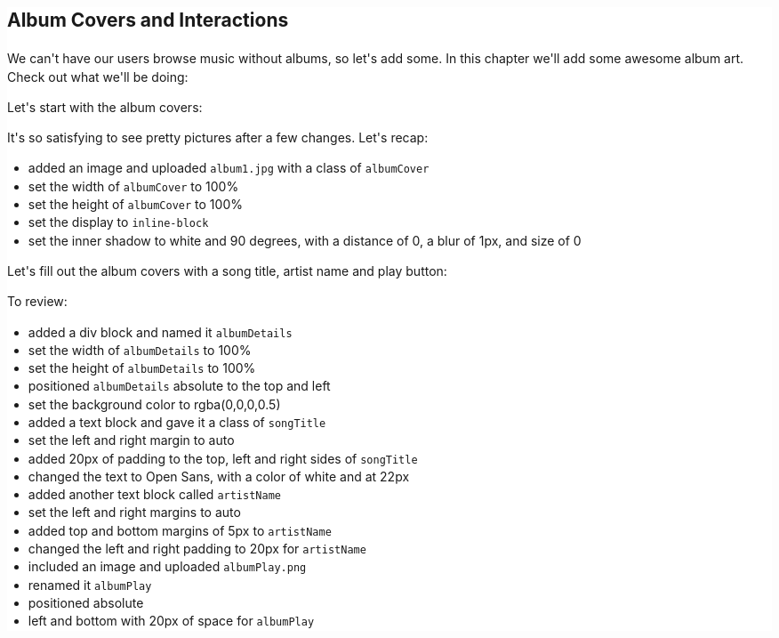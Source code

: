 ## Album Covers and Interactions

We can't have our users browse music without albums, so let's add some. In this chapter we'll add some awesome album art. Check out what we'll be doing:

<center>
<video width="1024" height="576" controls> <source src="https://bloc-books.s3.amazonaws.com/webflow/screencasts/BlocJams-24.mp4" type="video/mp4">
</video>
</center>

Let's start with the album covers:

<center>
<video width="1024" height="576" controls> <source src="https://bloc-books.s3.amazonaws.com/webflow/screencasts/BlocJams-20.mp4" type="video/mp4">
</video>
</center>

It's so satisfying to see pretty pictures after a few changes. Let's recap:

* added an image and uploaded `album1.jpg` with a class of `albumCover`
* set the width of `albumCover` to 100%
* set the height of `albumCover` to 100%
* set the display to `inline-block`
* set the inner shadow to white and 90 degrees, with a distance of 0, a blur of 1px, and size of 0

Let's fill out the album covers with a song title, artist name and play button:

<center>
<video width="1024" height="576" controls> <source src="https://bloc-books.s3.amazonaws.com/webflow/screencasts/BlocJams-21.mp4" type="video/mp4">
</video>
</center>

To review:

* added a div block and named it `albumDetails`
* set the width of `albumDetails` to 100%
* set the height of `albumDetails` to 100%
* positioned `albumDetails` absolute to the top and left
* set the background color to rgba(0,0,0,0.5)
* added a text block and gave it a class of `songTitle`
* set the left and right margin to auto
* added 20px of padding to the top, left and right sides of `songTitle`
* changed the text to Open Sans, with a color of white and at 22px
* added another text block called `artistName`
* set the left and right margins to auto
* added top and bottom margins of 5px to `artistName`
* changed the left and right padding to 20px for `artistName`
* included an image and uploaded `albumPlay.png`
* renamed it `albumPlay`
* positioned absolute
* left and bottom with 20px of space for `albumPlay`
